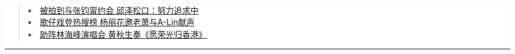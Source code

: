 > <li><a href="http://www.epochtimes.com/gb/19/9/25/n11545153.htm">被拍到与张钧甯约会 邱泽松口：努力追求中</a></li>
> <li><a href="http://www.epochtimes.com/gb/19/9/25/n11545320.htm">歌仔戏登热搜榜 杨丽花邀老萧与A-Lin献声</a></li>
> <li><a href="http://www.epochtimes.com/gb/19/9/23/n11541692.htm">助阵林海峰演唱会 黄秋生奏《愿荣光归香港》</a></li>
<hr>
